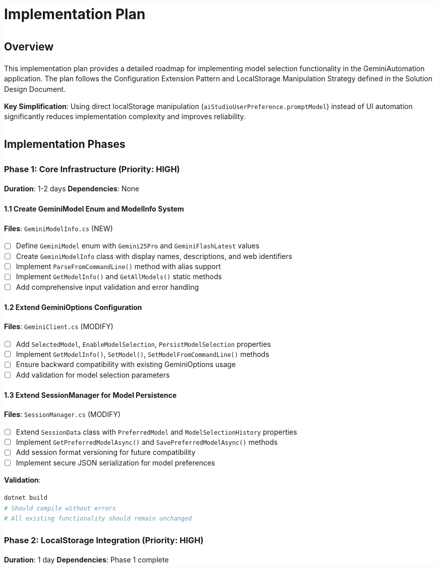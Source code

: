 # Implementation Plan

## Overview

This implementation plan provides a detailed roadmap for implementing model selection functionality in the GeminiAutomation application. The plan follows the Configuration Extension Pattern and LocalStorage Manipulation Strategy defined in the Solution Design Document.

**Key Simplification**: Using direct localStorage manipulation (`aiStudioUserPreference.promptModel`) instead of UI automation significantly reduces implementation complexity and improves reliability.

## Implementation Phases

### Phase 1: Core Infrastructure (Priority: HIGH)
**Duration**: 1-2 days
**Dependencies**: None

#### 1.1 Create GeminiModel Enum and ModelInfo System
**Files**: `GeminiModelInfo.cs` (NEW)
- [ ] Define `GeminiModel` enum with `Gemini25Pro` and `GeminiFlashLatest` values
- [ ] Create `GeminiModelInfo` class with display names, descriptions, and web identifiers
- [ ] Implement `ParseFromCommandLine()` method with alias support
- [ ] Implement `GetModelInfo()` and `GetAllModels()` static methods
- [ ] Add comprehensive input validation and error handling

#### 1.2 Extend GeminiOptions Configuration
**Files**: `GeminiClient.cs` (MODIFY)
- [ ] Add `SelectedModel`, `EnableModelSelection`, `PersistModelSelection` properties
- [ ] Implement `GetModelInfo()`, `SetModel()`, `SetModelFromCommandLine()` methods
- [ ] Ensure backward compatibility with existing GeminiOptions usage
- [ ] Add validation for model selection parameters

#### 1.3 Extend SessionManager for Model Persistence
**Files**: `SessionManager.cs` (MODIFY)
- [ ] Extend `SessionData` class with `PreferredModel` and `ModelSelectionHistory` properties
- [ ] Implement `GetPreferredModelAsync()` and `SavePreferredModelAsync()` methods
- [ ] Add session format versioning for future compatibility
- [ ] Implement secure JSON serialization for model preferences

**Validation**:
```bash
dotnet build
# Should compile without errors
# All existing functionality should remain unchanged
```

### Phase 2: LocalStorage Integration (Priority: HIGH)
**Duration**: 1 day
**Dependencies**: Phase 1 complete
